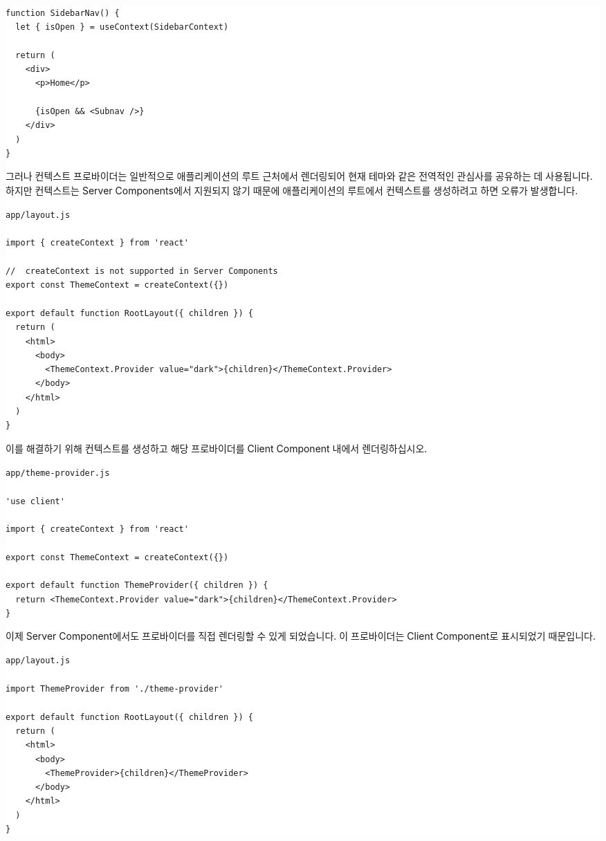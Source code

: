 ```
function SidebarNav() {
  let { isOpen } = useContext(SidebarContext)
 
  return (
    <div>
      <p>Home</p>
 
      {isOpen && <Subnav />}
    </div>
  )
}
```

그러나 컨텍스트 프로바이더는 일반적으로 애플리케이션의 루트 근처에서 렌더링되어 현재 테마와 같은 전역적인 관심사를 공유하는 데 사용됩니다. 하지만 컨텍스트는 Server Components에서 지원되지 않기 때문에 애플리케이션의 루트에서 컨텍스트를 생성하려고 하면 오류가 발생합니다.

```
app/layout.js

import { createContext } from 'react'
 
//  createContext is not supported in Server Components
export const ThemeContext = createContext({})
 
export default function RootLayout({ children }) {
  return (
    <html>
      <body>
        <ThemeContext.Provider value="dark">{children}</ThemeContext.Provider>
      </body>
    </html>
  )
}
```

이를 해결하기 위해 컨텍스트를 생성하고 해당 프로바이더를 Client Component 내에서 렌더링하십시오.

```
app/theme-provider.js

'use client'
 
import { createContext } from 'react'
 
export const ThemeContext = createContext({})
 
export default function ThemeProvider({ children }) {
  return <ThemeContext.Provider value="dark">{children}</ThemeContext.Provider>
}
```

이제 Server Component에서도 프로바이더를 직접 렌더링할 수 있게 되었습니다. 이 프로바이더는 Client Component로 표시되었기 때문입니다.

```
app/layout.js

import ThemeProvider from './theme-provider'
 
export default function RootLayout({ children }) {
  return (
    <html>
      <body>
        <ThemeProvider>{children}</ThemeProvider>
      </body>
    </html>
  )
}
```
